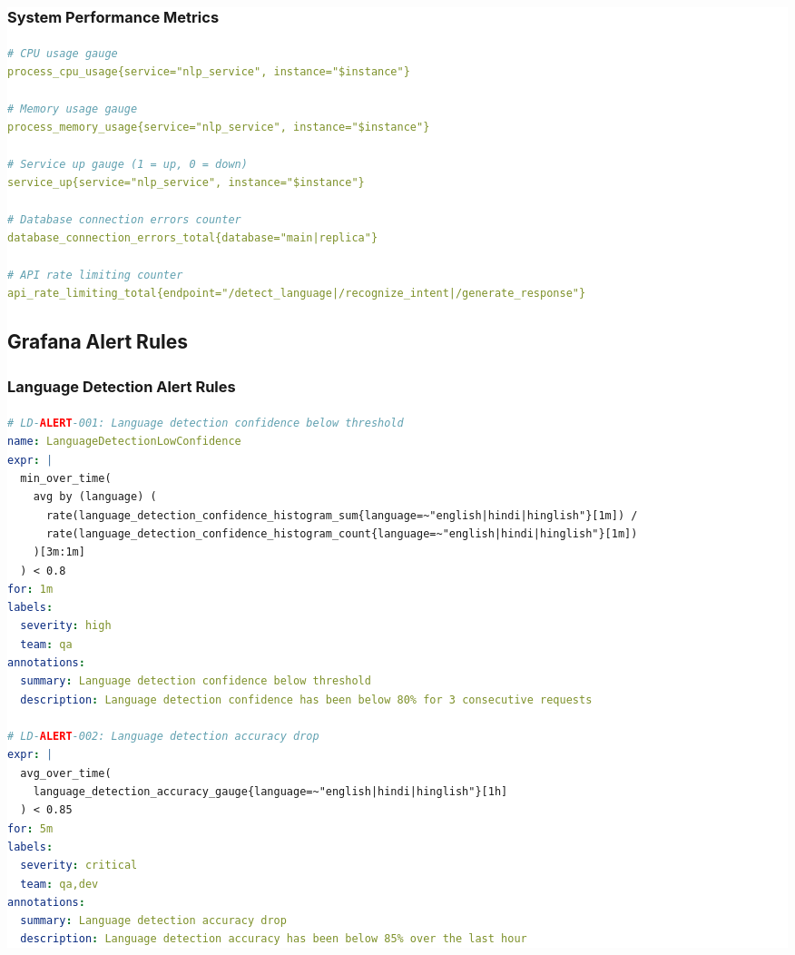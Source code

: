 ```yaml
```

### System Performance Metrics

```yaml
# CPU usage gauge
process_cpu_usage{service="nlp_service", instance="$instance"}

# Memory usage gauge
process_memory_usage{service="nlp_service", instance="$instance"}

# Service up gauge (1 = up, 0 = down)
service_up{service="nlp_service", instance="$instance"}

# Database connection errors counter
database_connection_errors_total{database="main|replica"}

# API rate limiting counter
api_rate_limiting_total{endpoint="/detect_language|/recognize_intent|/generate_response"}
```

## Grafana Alert Rules

### Language Detection Alert Rules

```yaml
# LD-ALERT-001: Language detection confidence below threshold
name: LanguageDetectionLowConfidence
expr: |
  min_over_time(
    avg by (language) (
      rate(language_detection_confidence_histogram_sum{language=~"english|hindi|hinglish"}[1m]) /
      rate(language_detection_confidence_histogram_count{language=~"english|hindi|hinglish"}[1m])
    )[3m:1m]
  ) < 0.8
for: 1m
labels:
  severity: high
  team: qa
annotations:
  summary: Language detection confidence below threshold
  description: Language detection confidence has been below 80% for 3 consecutive requests

# LD-ALERT-002: Language detection accuracy drop
expr: |
  avg_over_time(
    language_detection_accuracy_gauge{language=~"english|hindi|hinglish"}[1h]
  ) < 0.85
for: 5m
labels:
  severity: critical
  team: qa,dev
annotations:
  summary: Language detection accuracy drop
  description: Language detection accuracy has been below 85% over the last hour
```
